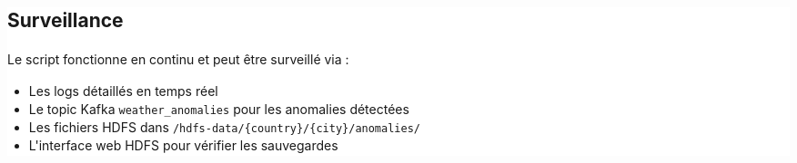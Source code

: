 ## Surveillance

Le script fonctionne en continu et peut être surveillé via :
- Les logs détaillés en temps réel
- Le topic Kafka `weather_anomalies` pour les anomalies détectées
- Les fichiers HDFS dans `/hdfs-data/{country}/{city}/anomalies/`
- L'interface web HDFS pour vérifier les sauvegardes
